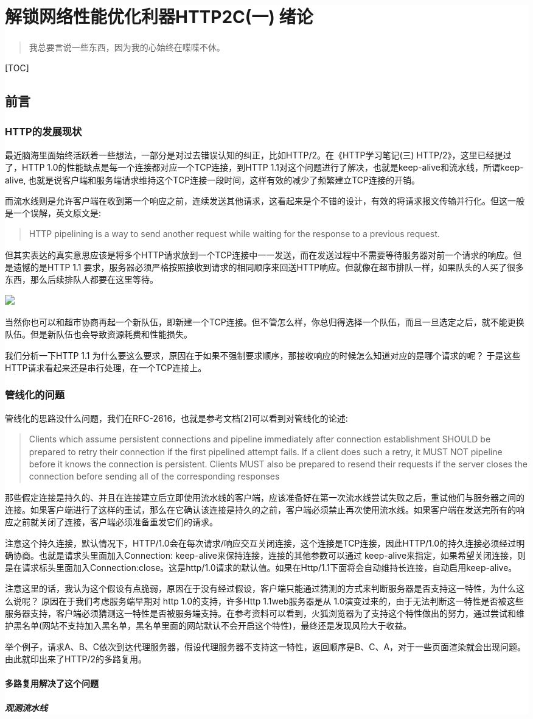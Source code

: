 # 解锁网络性能优化利器HTTP2C(一) 绪论

> 我总要言说一些东西，因为我的心始终在喋喋不休。

[TOC]

## 前言

### HTTP的发展现状

最近脑海里面始终活跃着一些想法，一部分是对过去错误认知的纠正，比如HTTP/2。在《HTTP学习笔记(三) HTTP/2》，这里已经提过了，HTTP 1.0的性能缺点是每一个连接都对应一个TCP连接，到HTTP 1.1对这个问题进行了解决，也就是keep-alive和流水线，所谓keep-alive, 也就是说客户端和服务端请求维持这个TCP连接一段时间，这样有效的减少了频繁建立TCP连接的开销。

而流水线则是允许客户端在收到第一个响应之前，连续发送其他请求，这看起来是个不错的设计，有效的将请求报文传输并行化。但这一般是一个误解，英文原文是:

> HTTP pipelining is a way to send another request while waiting for the response to a previous request.

但其实表达的真实意思应该是将多个HTTP请求放到一个TCP连接中一一发送，而在发送过程中不需要等待服务器对前一个请求的响应。但是遗憾的是HTTP 1.1 要求，服务器必须严格按照接收到请求的相同顺序来回送HTTP响应。但就像在超市排队一样，如果队头的人买了很多东西，那么后续排队人都要在这里等待。

![](https://a.a2k6.com/gerald/i/2025/09/22/6e2fo.png)

当然你也可以和超市协商再起一个新队伍，即新建一个TCP连接。但不管怎么样，你总归得选择一个队伍，而且一旦选定之后，就不能更换队伍。但是新队伍也会导致资源耗费和性能损失。

我们分析一下HTTP 1.1 为什么要这么要求，原因在于如果不强制要求顺序，那接收响应的时候怎么知道对应的是哪个请求的呢？ 于是这些HTTP请求看起来还是串行处理，在一个TCP连接上。

### 管线化的问题

管线化的思路没什么问题，我们在RFC-2616，也就是参考文档[2]可以看到对管线化的论述:

>    Clients which assume persistent connections and pipeline immediately  after connection establishment SHOULD be prepared to retry their
>   connection if the first pipelined attempt fails. If a client does    such a retry, it MUST NOT pipeline before it knows the connection is   persistent.                  Clients MUST also be prepared to resend their requests if  the server closes the connection before sending all of the  corresponding responses

那些假定连接是持久的、并且在连接建立后立即使用流水线的客户端，应该准备好在第一次流水线尝试失败之后，重试他们与服务器之间的连接。如果客户端进行了这样的重试，那么在它确认该连接是持久的之前，客户端必须禁止再次使用流水线。如果客户端在发送完所有的响应之前就关闭了连接，客户端必须准备重发它们的请求。

注意这个持久连接，默认情况下，HTTP/1.0会在每次请求/响应交互关闭连接，这个连接是TCP连接，因此HTTP/1.0的持久连接必须经过明确协商。也就是请求头里面加入Connection: keep-alive来保持连接，连接的其他参数可以通过 keep-alive来指定，如果希望关闭连接，则是在请求标头里面加入Connection:close。这是http/1.0请求的默认值。如果在Http/1.1下面将会自动维持长连接，自动启用keep-alive。 

注意这里的话，我认为这个假设有点脆弱，原因在于没有经过假设，客户端只能通过猜测的方式来判断服务器是否支持这一特性，为什么这么说呢？ 原因在于我们考虑服务端早期对 http 1.0的支持，许多Http 1.1web服务器是从 1.0演变过来的，由于无法判断这一特性是否被这些服务器支持，客户端必须猜测这一特性是否被服务端支持。在参考资料可以看到，火狐浏览器为了支持这个特性做出的努力，通过尝试和维护黑名单(网站不支持加入黑名单，黑名单里面的网站默认不会开启这个特性)，最终还是发现风险大于收益。

举个例子，请求A、B、C依次到达代理服务器，假设代理服务器不支持这一特性，返回顺序是B、C、A，对于一些页面渲染就会出现问题。由此就印出来了HTTP/2的多路复用。

#### 多路复用解决了这个问题

##### 观测流水线
